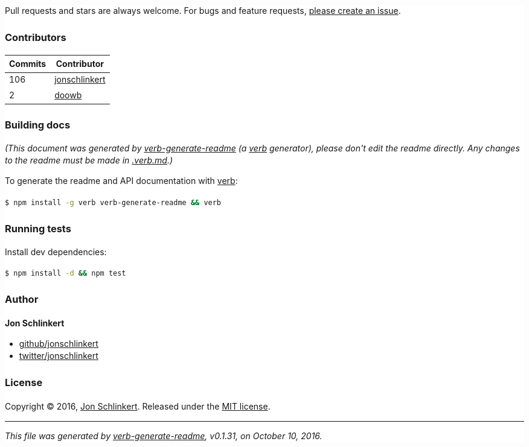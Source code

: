 Pull requests and stars are always welcome. For bugs and feature requests, [please create an issue](../../issues/new).

### Contributors

| **Commits** | **Contributor**<br/> |
| --- | --- |
| 106 | [jonschlinkert](https://github.com/jonschlinkert) |
| 2 | [doowb](https://github.com/doowb) |

### Building docs

_(This document was generated by [verb-generate-readme](https://github.com/verbose/verb-generate-readme) (a [verb](https://github.com/verbose/verb) generator), please don't edit the readme directly. Any changes to the readme must be made in [.verb.md](.verb.md).)_

To generate the readme and API documentation with [verb](https://github.com/verbose/verb):

```sh
$ npm install -g verb verb-generate-readme && verb
```

### Running tests

Install dev dependencies:

```sh
$ npm install -d && npm test
```

### Author

**Jon Schlinkert**

* [github/jonschlinkert](https://github.com/jonschlinkert)
* [twitter/jonschlinkert](http://twitter.com/jonschlinkert)

### License

Copyright © 2016, [Jon Schlinkert](https://github.com/jonschlinkert).
Released under the [MIT license](https://github.com/jonschlinkert/snapdragon/blob/master/LICENSE).

***

_This file was generated by [verb-generate-readme](https://github.com/verbose/verb-generate-readme), v0.1.31, on October 10, 2016._